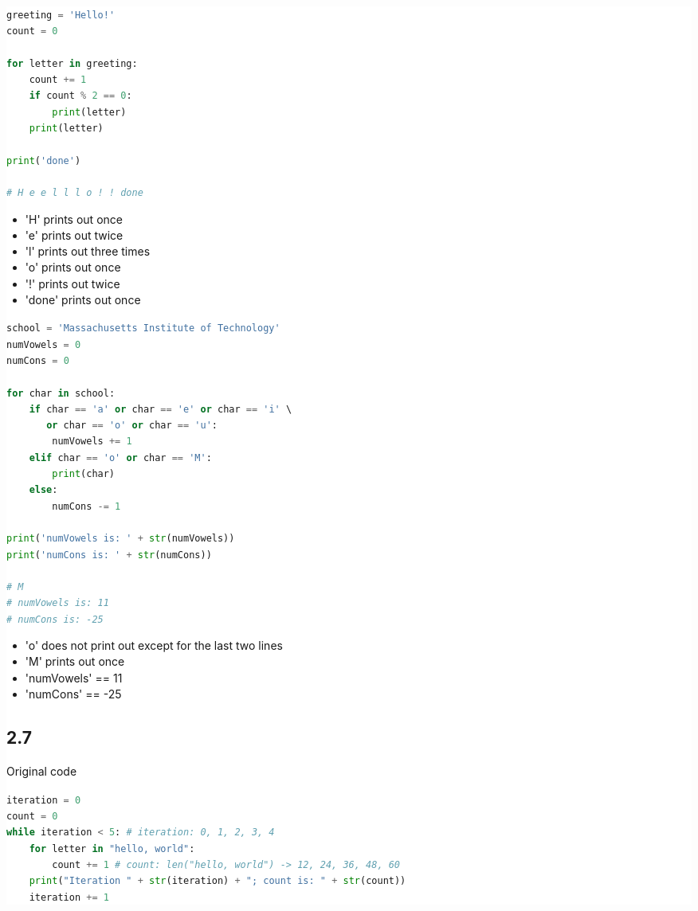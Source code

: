 
```python
greeting = 'Hello!'
count = 0

for letter in greeting:
    count += 1
    if count % 2 == 0:
        print(letter)
    print(letter)

print('done')

# H e e l l l o ! ! done
```
- 'H' prints out once
- 'e' prints out twice
- 'l' prints out three times
- 'o' prints out once
- '!' prints out twice
- 'done' prints out once

```python
school = 'Massachusetts Institute of Technology'
numVowels = 0
numCons = 0

for char in school:
    if char == 'a' or char == 'e' or char == 'i' \
       or char == 'o' or char == 'u':
        numVowels += 1
    elif char == 'o' or char == 'M':
        print(char)
    else:
        numCons -= 1

print('numVowels is: ' + str(numVowels))
print('numCons is: ' + str(numCons))

# M
# numVowels is: 11
# numCons is: -25
```
- 'o' does not print out except for the last two lines
- 'M' prints out once
- 'numVowels' == 11
- 'numCons' == -25

## 2.7

Original code
```python
iteration = 0
count = 0
while iteration < 5: # iteration: 0, 1, 2, 3, 4
    for letter in "hello, world":
        count += 1 # count: len("hello, world") -> 12, 24, 36, 48, 60
    print("Iteration " + str(iteration) + "; count is: " + str(count))
    iteration += 1
```

